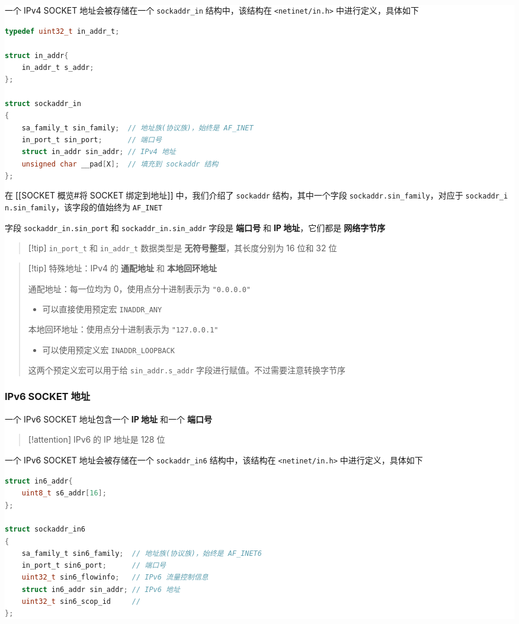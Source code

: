 一个 IPv4 SOCKET 地址会被存储在一个 `sockaddr_in` 结构中，该结构在 `<netinet/in.h>` 中进行定义，具体如下

```c
typedef uint32_t in_addr_t;

struct in_addr{
	in_addr_t s_addr;
};

struct sockaddr_in
{
	sa_family_t sin_family;  // 地址族(协议族)，始终是 AF_INET
	in_port_t sin_port;      // 端口号
	struct in_addr sin_addr; // IPv4 地址
	unsigned char __pad[X];  // 填充到 sockaddr 结构
};
```

在 [[SOCKET 概览#将 SOCKET 绑定到地址]] 中，我们介绍了 `sockaddr` 结构，其中一个字段 `sockaddr.sin_family`，对应于 `sockaddr_in.sin_family`，该字段的值始终为 `AF_INET`

字段 `sockaddr_in.sin_port`  和 `sockaddr_in.sin_addr` 字段是 **端口号** 和 **IP 地址**，它们都是 **网络字节序**

> [!tip] `in_port_t` 和 `in_addr_t` 数据类型是 **无符号整型**，其长度分别为 $16$ 位和 $32$ 位
>

> [!tip] 特殊地址：IPv4 的 **通配地址** 和 **本地回环地址**
> 
> 通配地址：每一位均为 $0$，使用点分十进制表示为 `"0.0.0.0"`
> + 可以直接使用预定宏 `INADDR_ANY`  
> 
> 本地回环地址：使用点分十进制表示为 `"127.0.0.1"`
> + 可以使用预定义宏 `INADDR_LOOPBACK` 
> 
> 这两个预定义宏可以用于给 `sin_addr.s_addr` 字段进行赋值。不过需要注意转换字节序
> 

### IPv6 SOCKET 地址

一个 IPv6 SOCKET 地址包含一个 **IP 地址** 和一个 **端口号**

> [!attention] IPv6 的 IP 地址是 $128$ 位
> 

一个 IPv6 SOCKET 地址会被存储在一个 `sockaddr_in6` 结构中，该结构在 `<netinet/in.h>` 中进行定义，具体如下

```c
struct in6_addr{
	uint8_t s6_addr[16];
};

struct sockaddr_in6
{
	sa_family_t sin6_family;  // 地址族(协议族)，始终是 AF_INET6
	in_port_t sin6_port;      // 端口号
	uint32_t sin6_flowinfo;   // IPv6 流量控制信息
	struct in6_addr sin_addr; // IPv6 地址
	uint32_t sin6_scop_id     // 
};
```
